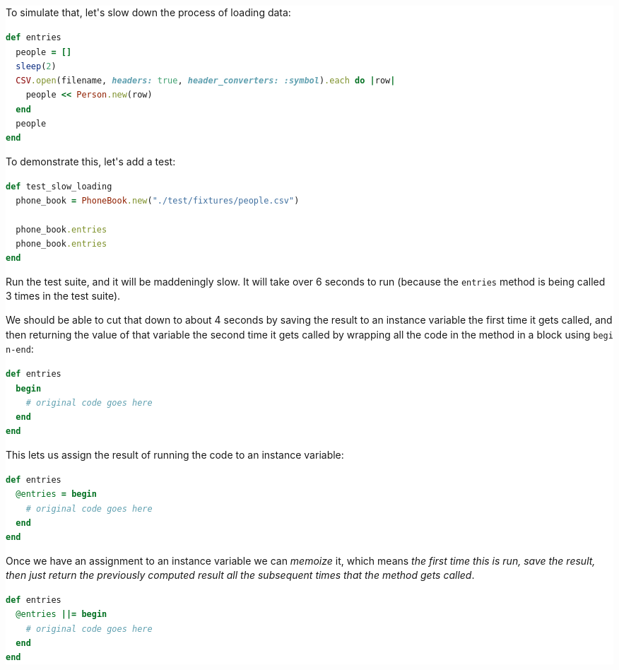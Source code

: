 To simulate that, let's slow down the process of loading data:

```ruby
def entries
  people = []
  sleep(2)
  CSV.open(filename, headers: true, header_converters: :symbol).each do |row|
    people << Person.new(row)
  end
  people
end
```

To demonstrate this, let's add a test:

```ruby
def test_slow_loading
  phone_book = PhoneBook.new("./test/fixtures/people.csv")

  phone_book.entries
  phone_book.entries
end
```

Run the test suite, and it will be maddeningly slow. It will take over
6 seconds to run (because the `entries` method is being called 3 times in the
test suite).

We should be able to cut that down to about 4 seconds by saving the result to
an instance variable the first time it gets called, and then returning the
value of that variable the second time it gets called by wrapping all the code
in the method in a block using `begin-end`:

```ruby
def entries
  begin
    # original code goes here
  end
end
```

This lets us assign the result of running the code to an instance variable:

```ruby
def entries
  @entries = begin
    # original code goes here
  end
end
```

Once we have an assignment to an instance variable we can _memoize_ it, which
means _the first time this is run, save the result, then just return the
previously computed result all the subsequent times that the method gets called_.

```ruby
def entries
  @entries ||= begin
    # original code goes here
  end
end
```
